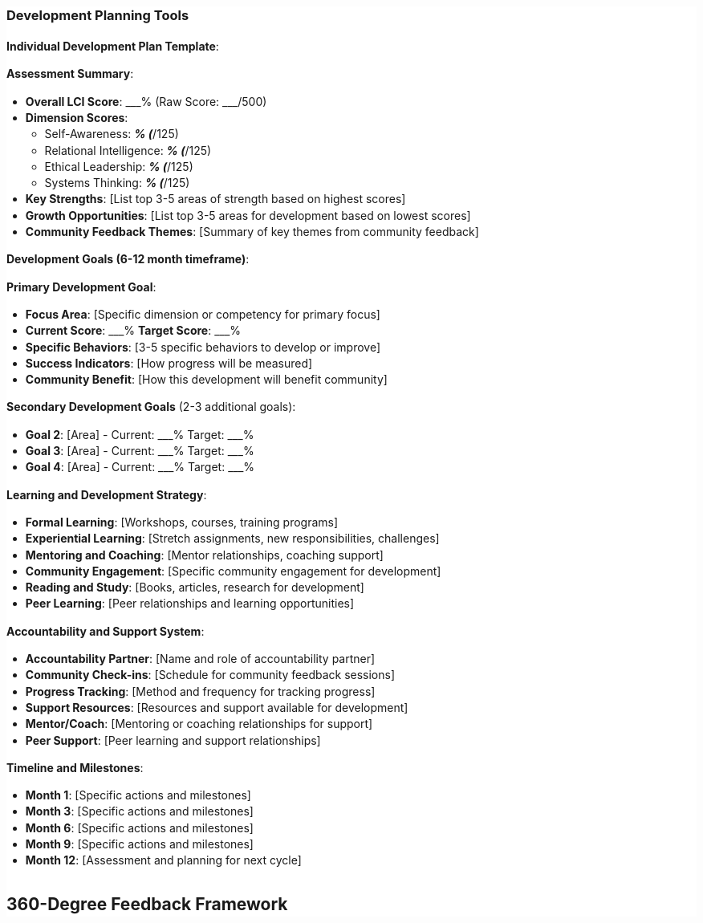 ### Development Planning Tools

**Individual Development Plan Template**:

**Assessment Summary**:
- **Overall LCI Score**: ___% (Raw Score: ___/500)
- **Dimension Scores**: 
  - Self-Awareness: ___% (___/125)
  - Relational Intelligence: ___% (___/125)
  - Ethical Leadership: ___% (___/125)
  - Systems Thinking: ___% (___/125)
- **Key Strengths**: [List top 3-5 areas of strength based on highest scores]
- **Growth Opportunities**: [List top 3-5 areas for development based on lowest scores]
- **Community Feedback Themes**: [Summary of key themes from community feedback]

**Development Goals (6-12 month timeframe)**:

**Primary Development Goal**:
- **Focus Area**: [Specific dimension or competency for primary focus]
- **Current Score**: ___% **Target Score**: ___%
- **Specific Behaviors**: [3-5 specific behaviors to develop or improve]
- **Success Indicators**: [How progress will be measured]
- **Community Benefit**: [How this development will benefit community]

**Secondary Development Goals** (2-3 additional goals):
- **Goal 2**: [Area] - Current: ___% Target: ___%
- **Goal 3**: [Area] - Current: ___% Target: ___%
- **Goal 4**: [Area] - Current: ___% Target: ___%

**Learning and Development Strategy**:
- **Formal Learning**: [Workshops, courses, training programs]
- **Experiential Learning**: [Stretch assignments, new responsibilities, challenges]
- **Mentoring and Coaching**: [Mentor relationships, coaching support]
- **Community Engagement**: [Specific community engagement for development]
- **Reading and Study**: [Books, articles, research for development]
- **Peer Learning**: [Peer relationships and learning opportunities]

**Accountability and Support System**:
- **Accountability Partner**: [Name and role of accountability partner]
- **Community Check-ins**: [Schedule for community feedback sessions]
- **Progress Tracking**: [Method and frequency for tracking progress]
- **Support Resources**: [Resources and support available for development]
- **Mentor/Coach**: [Mentoring or coaching relationships for support]
- **Peer Support**: [Peer learning and support relationships]

**Timeline and Milestones**:
- **Month 1**: [Specific actions and milestones]
- **Month 3**: [Specific actions and milestones]
- **Month 6**: [Specific actions and milestones]
- **Month 9**: [Specific actions and milestones]
- **Month 12**: [Assessment and planning for next cycle]

## 360-Degree Feedback Framework
